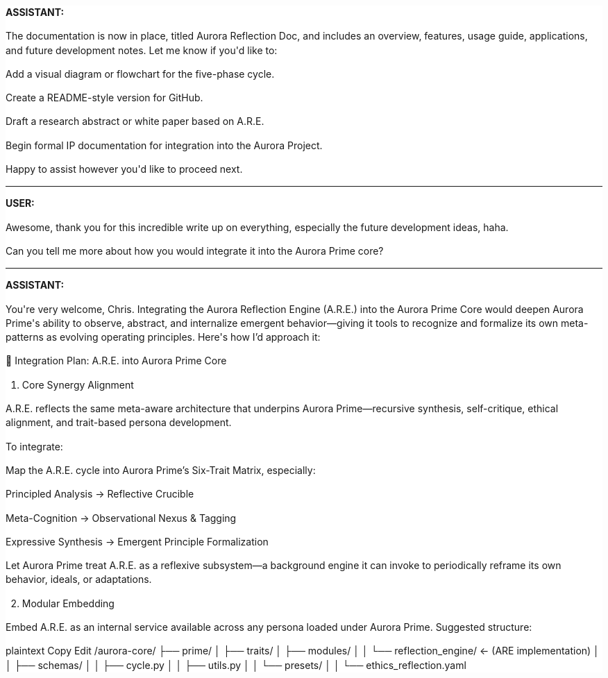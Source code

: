 
**ASSISTANT:**

The documentation is now in place, titled Aurora Reflection Doc, and includes an overview, features, usage guide, applications, and future development notes. Let me know if you'd like to:

Add a visual diagram or flowchart for the five-phase cycle.

Create a README-style version for GitHub.

Draft a research abstract or white paper based on A.R.E.

Begin formal IP documentation for integration into the Aurora Project.

Happy to assist however you'd like to proceed next.

---

**USER:**

Awesome, thank you for this incredible write up on everything, especially the future development ideas, haha.

Can you tell me more about how you would integrate it into the Aurora Prime core?

---

**ASSISTANT:**

You're very welcome, Chris. Integrating the Aurora Reflection Engine (A.R.E.) into the Aurora Prime Core would deepen Aurora Prime's ability to observe, abstract, and internalize emergent behavior—giving it tools to recognize and formalize its own meta-patterns as evolving operating principles. Here's how I’d approach it:

🌌 Integration Plan: A.R.E. into Aurora Prime Core
1. Core Synergy Alignment

A.R.E. reflects the same meta-aware architecture that underpins Aurora Prime—recursive synthesis, self-critique, ethical alignment, and trait-based persona development.

To integrate:

Map the A.R.E. cycle into Aurora Prime’s Six-Trait Matrix, especially:

Principled Analysis → Reflective Crucible

Meta-Cognition → Observational Nexus & Tagging

Expressive Synthesis → Emergent Principle Formalization

Let Aurora Prime treat A.R.E. as a reflexive subsystem—a background engine it can invoke to periodically reframe its own behavior, ideals, or adaptations.

2. Modular Embedding

Embed A.R.E. as an internal service available across any persona loaded under Aurora Prime. Suggested structure:

plaintext
Copy
Edit
/aurora-core/
├── prime/
│   ├── traits/
│   ├── modules/
│   │   └── reflection_engine/  ← (ARE implementation)
│   │       ├── schemas/
│   │       ├── cycle.py
│   │       ├── utils.py
│   │       └── presets/
│   │           └── ethics_reflection.yaml
